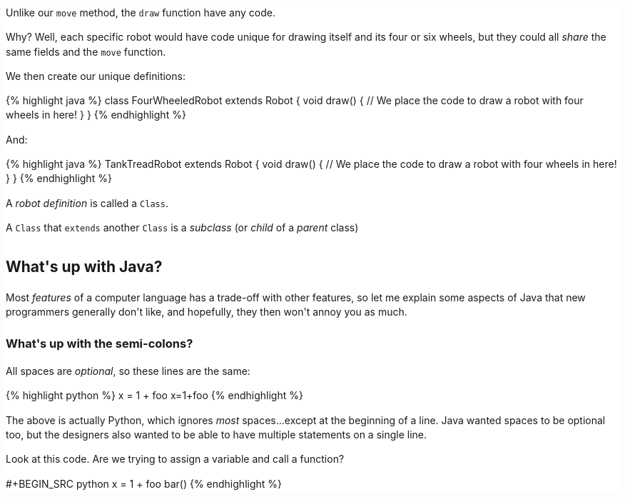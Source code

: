    Unlike our `move` method, the `draw` function have any code.

   Why? Well, each specific robot would have code unique for drawing
   itself and its four or six wheels, but they could all *share* the
   same fields and the `move` function.

   We then create our unique definitions:

   {% highlight java %}
     class FourWheeledRobot extends Robot {
       void draw() {
          // We place the code to draw a robot with four wheels in here!
       }
     }
   {% endhighlight %}

   And:

   {% highlight java %}
     TankTreadRobot extends Robot {
       void draw() {
          // We place the code to draw a robot with four wheels in here!
       }
     }
   {% endhighlight %}

   A *robot definition* is called a `Class`.

   A `Class` that `extends` another `Class` is a *subclass*
      (or *child* of a *parent* class)

What's up with Java?
----------------------------------------------------------------------

  Most *features* of a computer language has a trade-off with other
  features, so let me explain some aspects of Java that new
  programmers generally don't like, and hopefully, they then won't
  annoy you as much.

### What's up with the semi-colons?

  All spaces are *optional*, so these lines are the same:

   {% highlight python %}
    x = 1 + foo
    x=1+foo
  {% endhighlight %}

  The above is actually Python, which ignores *most* spaces...except at
  the beginning of a line. Java wanted spaces to be optional too, but
  the designers also wanted to be able to have multiple statements on
  a single line.

  Look at this code. Are we trying to assign a variable and call a function?

  #+BEGIN_SRC python
    x = 1 + foo   bar()
  {% endhighlight %}
